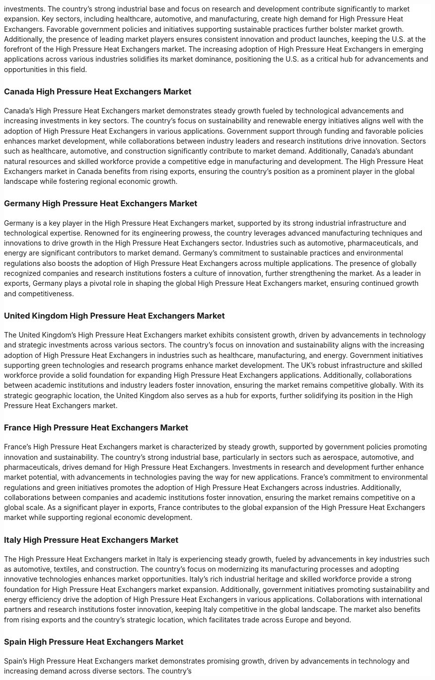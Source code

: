 investments. The country&rsquo;s strong industrial base and focus on research and development contribute significantly to market expansion. Key sectors, including healthcare, automotive, and manufacturing, create high demand for High Pressure Heat Exchangers. Favorable government policies and initiatives supporting sustainable practices further bolster market growth. Additionally, the presence of leading market players ensures consistent innovation and product launches, keeping the U.S. at the forefront of the High Pressure Heat Exchangers market. The increasing adoption of High Pressure Heat Exchangers in emerging applications across various industries solidifies its market dominance, positioning the U.S. as a critical hub for advancements and opportunities in this field.</p><h3>Canada High Pressure Heat Exchangers Market</h3><p>Canada&rsquo;s High Pressure Heat Exchangers market demonstrates steady growth fueled by technological advancements and increasing investments in key sectors. The country&rsquo;s focus on sustainability and renewable energy initiatives aligns well with the adoption of High Pressure Heat Exchangers in various applications. Government support through funding and favorable policies enhances market development, while collaborations between industry leaders and research institutions drive innovation. Sectors such as healthcare, automotive, and construction significantly contribute to market demand. Additionally, Canada&rsquo;s abundant natural resources and skilled workforce provide a competitive edge in manufacturing and development. The High Pressure Heat Exchangers market in Canada benefits from rising exports, ensuring the country&rsquo;s position as a prominent player in the global landscape while fostering regional economic growth.</p><h3>Germany High Pressure Heat Exchangers Market</h3><p>Germany is a key player in the High Pressure Heat Exchangers market, supported by its strong industrial infrastructure and technological expertise. Renowned for its engineering prowess, the country leverages advanced manufacturing techniques and innovations to drive growth in the High Pressure Heat Exchangers sector. Industries such as automotive, pharmaceuticals, and energy are significant contributors to market demand. Germany&rsquo;s commitment to sustainable practices and environmental regulations also boosts the adoption of High Pressure Heat Exchangers across multiple applications. The presence of globally recognized companies and research institutions fosters a culture of innovation, further strengthening the market. As a leader in exports, Germany plays a pivotal role in shaping the global High Pressure Heat Exchangers market, ensuring continued growth and competitiveness.</p><h3>United Kingdom High Pressure Heat Exchangers Market</h3><p>The United Kingdom&rsquo;s High Pressure Heat Exchangers market exhibits consistent growth, driven by advancements in technology and strategic investments across various sectors. The country&rsquo;s focus on innovation and sustainability aligns with the increasing adoption of High Pressure Heat Exchangers in industries such as healthcare, manufacturing, and energy. Government initiatives supporting green technologies and research programs enhance market development. The UK&rsquo;s robust infrastructure and skilled workforce provide a solid foundation for expanding High Pressure Heat Exchangers applications. Additionally, collaborations between academic institutions and industry leaders foster innovation, ensuring the market remains competitive globally. With its strategic geographic location, the United Kingdom also serves as a hub for exports, further solidifying its position in the High Pressure Heat Exchangers market.</p><h3>France High Pressure Heat Exchangers Market</h3><p>France&rsquo;s High Pressure Heat Exchangers market is characterized by steady growth, supported by government policies promoting innovation and sustainability. The country&rsquo;s strong industrial base, particularly in sectors such as aerospace, automotive, and pharmaceuticals, drives demand for High Pressure Heat Exchangers. Investments in research and development further enhance market potential, with advancements in technologies paving the way for new applications. France&rsquo;s commitment to environmental regulations and green initiatives promotes the adoption of High Pressure Heat Exchangers across industries. Additionally, collaborations between companies and academic institutions foster innovation, ensuring the market remains competitive on a global scale. As a significant player in exports, France contributes to the global expansion of the High Pressure Heat Exchangers market while supporting regional economic development.</p><h3>Italy High Pressure Heat Exchangers Market</h3><p>The High Pressure Heat Exchangers market in Italy is experiencing steady growth, fueled by advancements in key industries such as automotive, textiles, and construction. The country&rsquo;s focus on modernizing its manufacturing processes and adopting innovative technologies enhances market opportunities. Italy&rsquo;s rich industrial heritage and skilled workforce provide a strong foundation for High Pressure Heat Exchangers market expansion. Additionally, government initiatives promoting sustainability and energy efficiency drive the adoption of High Pressure Heat Exchangers in various applications. Collaborations with international partners and research institutions foster innovation, keeping Italy competitive in the global landscape. The market also benefits from rising exports and the country&rsquo;s strategic location, which facilitates trade across Europe and beyond.</p><h3>Spain High Pressure Heat Exchangers Market</h3><p>Spain&rsquo;s High Pressure Heat Exchangers market demonstrates promising growth, driven by advancements in technology and increasing demand across diverse sectors. The country&rsquo;s